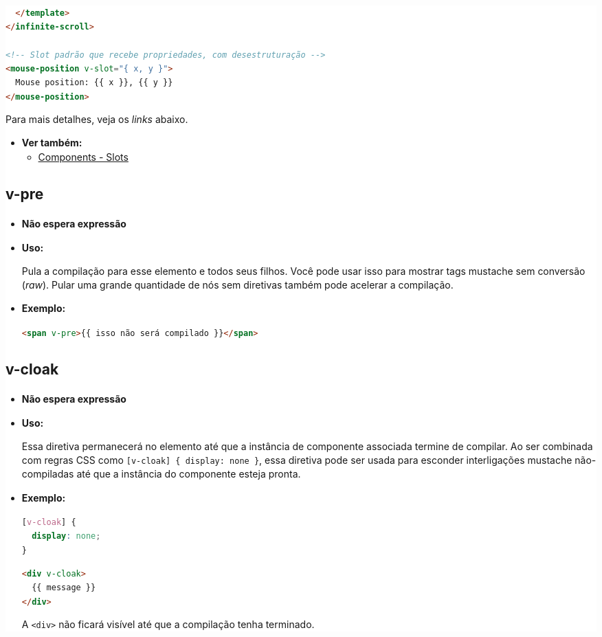   ```html
    </template>
  </infinite-scroll>

  <!-- Slot padrão que recebe propriedades, com desestruturação -->
  <mouse-position v-slot="{ x, y }">
    Mouse position: {{ x }}, {{ y }}
  </mouse-position>
  ```

  Para mais detalhes, veja os *links* abaixo.

- **Ver também:**
  - [Components - Slots](../guide/component-slots.html)

## v-pre

- **Não espera expressão**

- **Uso:**

  Pula a compilação para esse elemento e todos seus filhos. Você pode usar isso para mostrar tags mustache sem conversão (*raw*). Pular uma grande quantidade de nós sem diretivas também pode acelerar a compilação.

- **Exemplo:**

  ```html
  <span v-pre>{{ isso não será compilado }}</span>
  ```

## v-cloak

- **Não espera expressão**

- **Uso:**

  Essa diretiva permanecerá no elemento até que a instância de componente associada termine de compilar. Ao ser combinada com regras CSS como `[v-cloak] { display: none }`, essa diretiva pode ser usada para esconder interligações mustache não-compiladas até que a instância do componente esteja pronta.

- **Exemplo:**

  ```css
  [v-cloak] {
    display: none;
  }
  ```

  ```html
  <div v-cloak>
    {{ message }}
  </div>
  ```

  A `<div>` não ficará visível até que a compilação tenha terminado.
